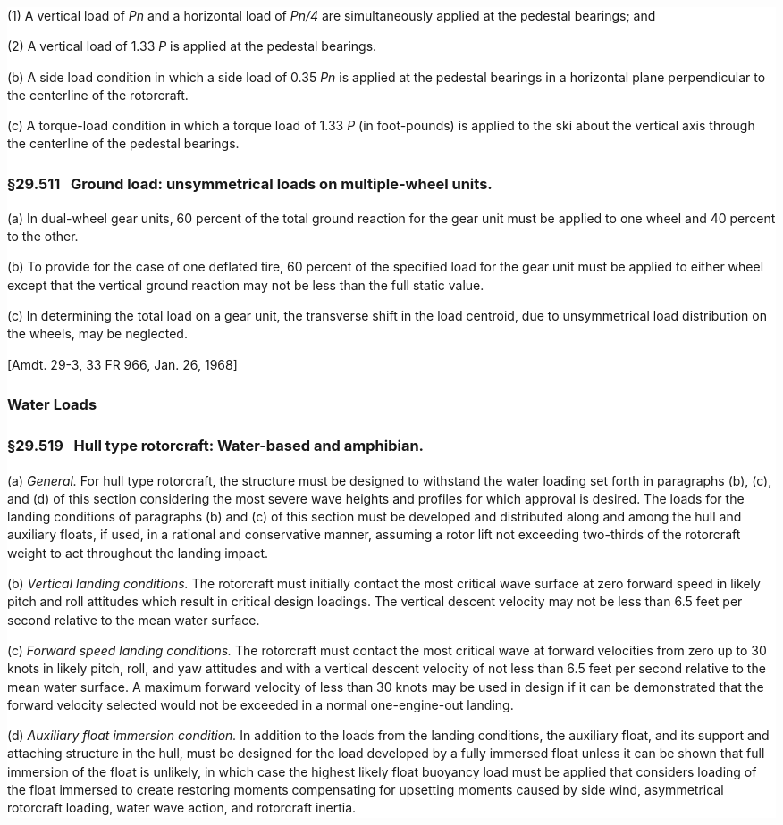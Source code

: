 \(1\) A vertical load of *Pn* and a horizontal load of *Pn/4* are simultaneously applied at the pedestal bearings; and

\(2\) A vertical load of 1.33 *P* is applied at the pedestal bearings.

\(b\) A side load condition in which a side load of 0.35 *Pn* is applied at the pedestal bearings in a horizontal plane perpendicular to the centerline of the rotorcraft.

\(c\) A torque-load condition in which a torque load of 1.33 *P* (in foot-pounds) is applied to the ski about the vertical axis through the centerline of the pedestal bearings.

### §29.511   Ground load: unsymmetrical loads on multiple-wheel units.

\(a\) In dual-wheel gear units, 60 percent of the total ground reaction for the gear unit must be applied to one wheel and 40 percent to the other.

\(b\) To provide for the case of one deflated tire, 60 percent of the specified load for the gear unit must be applied to either wheel except that the vertical ground reaction may not be less than the full static value.

\(c\) In determining the total load on a gear unit, the transverse shift in the load centroid, due to unsymmetrical load distribution on the wheels, may be neglected.

\[Amdt. 29-3, 33 FR 966, Jan. 26, 1968\]

### Water Loads

### §29.519   Hull type rotorcraft: Water-based and amphibian.

\(a\) *General.* For hull type rotorcraft, the structure must be designed to withstand the water loading set forth in paragraphs (b), (c), and (d) of this section considering the most severe wave heights and profiles for which approval is desired. The loads for the landing conditions of paragraphs (b) and (c) of this section must be developed and distributed along and among the hull and auxiliary floats, if used, in a rational and conservative manner, assuming a rotor lift not exceeding two-thirds of the rotorcraft weight to act throughout the landing impact.

\(b\) *Vertical landing conditions.* The rotorcraft must initially contact the most critical wave surface at zero forward speed in likely pitch and roll attitudes which result in critical design loadings. The vertical descent velocity may not be less than 6.5 feet per second relative to the mean water surface.

\(c\) *Forward speed landing conditions.* The rotorcraft must contact the most critical wave at forward velocities from zero up to 30 knots in likely pitch, roll, and yaw attitudes and with a vertical descent velocity of not less than 6.5 feet per second relative to the mean water surface. A maximum forward velocity of less than 30 knots may be used in design if it can be demonstrated that the forward velocity selected would not be exceeded in a normal one-engine-out landing.

\(d\) *Auxiliary float immersion condition.* In addition to the loads from the landing conditions, the auxiliary float, and its support and attaching structure in the hull, must be designed for the load developed by a fully immersed float unless it can be shown that full immersion of the float is unlikely, in which case the highest likely float buoyancy load must be applied that considers loading of the float immersed to create restoring moments compensating for upsetting moments caused by side wind, asymmetrical rotorcraft loading, water wave action, and rotorcraft inertia.

